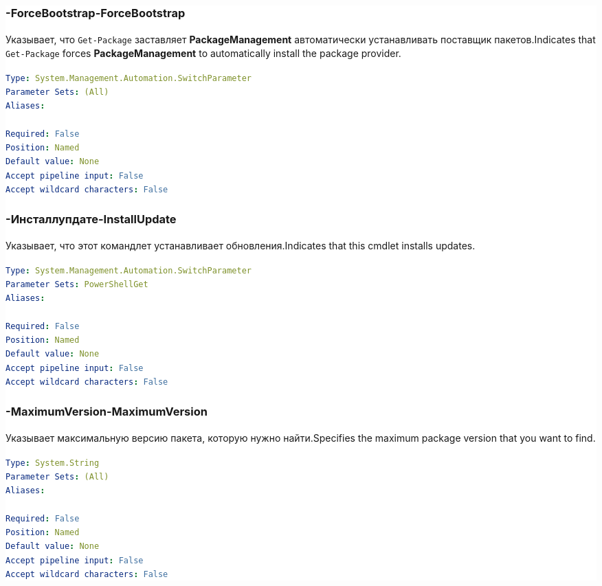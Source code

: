 ### <span data-ttu-id="8d62b-152">-ForceBootstrap</span><span class="sxs-lookup"><span data-stu-id="8d62b-152">-ForceBootstrap</span></span>

<span data-ttu-id="8d62b-153">Указывает, что `Get-Package` заставляет **PackageManagement** автоматически устанавливать поставщик пакетов.</span><span class="sxs-lookup"><span data-stu-id="8d62b-153">Indicates that `Get-Package` forces **PackageManagement** to automatically install the package provider.</span></span>

```yaml
Type: System.Management.Automation.SwitchParameter
Parameter Sets: (All)
Aliases:

Required: False
Position: Named
Default value: None
Accept pipeline input: False
Accept wildcard characters: False
```

### <span data-ttu-id="8d62b-154">-Инсталлупдате</span><span class="sxs-lookup"><span data-stu-id="8d62b-154">-InstallUpdate</span></span>

<span data-ttu-id="8d62b-155">Указывает, что этот командлет устанавливает обновления.</span><span class="sxs-lookup"><span data-stu-id="8d62b-155">Indicates that this cmdlet installs updates.</span></span>

```yaml
Type: System.Management.Automation.SwitchParameter
Parameter Sets: PowerShellGet
Aliases:

Required: False
Position: Named
Default value: None
Accept pipeline input: False
Accept wildcard characters: False
```

### <span data-ttu-id="8d62b-156">-MaximumVersion</span><span class="sxs-lookup"><span data-stu-id="8d62b-156">-MaximumVersion</span></span>

<span data-ttu-id="8d62b-157">Указывает максимальную версию пакета, которую нужно найти.</span><span class="sxs-lookup"><span data-stu-id="8d62b-157">Specifies the maximum package version that you want to find.</span></span>

```yaml
Type: System.String
Parameter Sets: (All)
Aliases:

Required: False
Position: Named
Default value: None
Accept pipeline input: False
Accept wildcard characters: False
```
